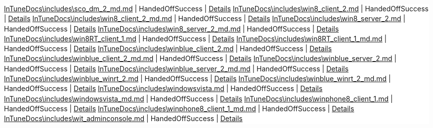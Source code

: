  [InTuneDocs\includes\sco_dm_2_md.md](https://github.com/Microsoft/IntuneDocs-pr/blob/00744e0416604bb2c9fd09d7395b739476a6875c/InTuneDocs/includes/sco_dm_2_md.md) | HandedOffSuccess | [Details](#1202b6045bb557987046393241d45a6c4e1a9be5244)
 [InTuneDocs\includes\win8_client_2.md](https://github.com/Microsoft/IntuneDocs-pr/blob/00744e0416604bb2c9fd09d7395b739476a6875c/InTuneDocs/includes/win8_client_2.md) | HandedOffSuccess | [Details](#111fdd363b01584ec5959bc0f9e745201fa2b947245)
 [InTuneDocs\includes\win8_client_2_md.md](https://github.com/Microsoft/IntuneDocs-pr/blob/00744e0416604bb2c9fd09d7395b739476a6875c/InTuneDocs/includes/win8_client_2_md.md) | HandedOffSuccess | [Details](#6517856f8c3a3fda3ae28305a05d127f0e1bdb97246)
 [InTuneDocs\includes\win8_server_2.md](https://github.com/Microsoft/IntuneDocs-pr/blob/00744e0416604bb2c9fd09d7395b739476a6875c/InTuneDocs/includes/win8_server_2.md) | HandedOffSuccess | [Details](#0a1bed55d2b1fd0a78b7196e1b37e4b7f118cc0f247)
 [InTuneDocs\includes\win8_server_2_md.md](https://github.com/Microsoft/IntuneDocs-pr/blob/00744e0416604bb2c9fd09d7395b739476a6875c/InTuneDocs/includes/win8_server_2_md.md) | HandedOffSuccess | [Details](#159bb0322c76672065a0b50b0eb496853e0aca0a248)
 [InTuneDocs\includes\win8RT_client_1.md](https://github.com/Microsoft/IntuneDocs-pr/blob/00744e0416604bb2c9fd09d7395b739476a6875c/InTuneDocs/includes/win8RT_client_1.md) | HandedOffSuccess | [Details](#14b0d8220b2f0ea1bbcc86aad21a64a532db5d96249)
 [InTuneDocs\includes\win8RT_client_1_md.md](https://github.com/Microsoft/IntuneDocs-pr/blob/00744e0416604bb2c9fd09d7395b739476a6875c/InTuneDocs/includes/win8RT_client_1_md.md) | HandedOffSuccess | [Details](#9a09a5e949fc4aa477fdf00e91f5451d9acf4dd9250)
 [InTuneDocs\includes\winblue_client_2.md](https://github.com/Microsoft/IntuneDocs-pr/blob/00744e0416604bb2c9fd09d7395b739476a6875c/InTuneDocs/includes/winblue_client_2.md) | HandedOffSuccess | [Details](#1b61fbcbea4e11f6ee085a79b775abe59e0f20b4251)
 [InTuneDocs\includes\winblue_client_2_md.md](https://github.com/Microsoft/IntuneDocs-pr/blob/00744e0416604bb2c9fd09d7395b739476a6875c/InTuneDocs/includes/winblue_client_2_md.md) | HandedOffSuccess | [Details](#9fe8c734d18c33e1fe587ed88ac86891c9413013252)
 [InTuneDocs\includes\winblue_server_2.md](https://github.com/Microsoft/IntuneDocs-pr/blob/00744e0416604bb2c9fd09d7395b739476a6875c/InTuneDocs/includes/winblue_server_2.md) | HandedOffSuccess | [Details](#a99ca498e1303515f4e5c74740e63fb45ad71cd7253)
 [InTuneDocs\includes\winblue_server_2_md.md](https://github.com/Microsoft/IntuneDocs-pr/blob/00744e0416604bb2c9fd09d7395b739476a6875c/InTuneDocs/includes/winblue_server_2_md.md) | HandedOffSuccess | [Details](#4def91cac8221f8ad360e97e06d2214860662377254)
 [InTuneDocs\includes\winblue_winrt_2.md](https://github.com/Microsoft/IntuneDocs-pr/blob/00744e0416604bb2c9fd09d7395b739476a6875c/InTuneDocs/includes/winblue_winrt_2.md) | HandedOffSuccess | [Details](#b657082a99f111bdaf82c0afa9b20d98443ccf70255)
 [InTuneDocs\includes\winblue_winrt_2_md.md](https://github.com/Microsoft/IntuneDocs-pr/blob/00744e0416604bb2c9fd09d7395b739476a6875c/InTuneDocs/includes/winblue_winrt_2_md.md) | HandedOffSuccess | [Details](#4ad13f0515100ce8dc2558a861377f09f3887d2e256)
 [InTuneDocs\includes\windowsvista.md](https://github.com/Microsoft/IntuneDocs-pr/blob/00744e0416604bb2c9fd09d7395b739476a6875c/InTuneDocs/includes/windowsvista.md) | HandedOffSuccess | [Details](#c375f75a25da61d09e7fd14f9526d5ba2c045399257)
 [InTuneDocs\includes\windowsvista_md.md](https://github.com/Microsoft/IntuneDocs-pr/blob/00744e0416604bb2c9fd09d7395b739476a6875c/InTuneDocs/includes/windowsvista_md.md) | HandedOffSuccess | [Details](#7dc44c44b7a030798f3e511dc741ab9400f590ae258)
 [InTuneDocs\includes\winphone8_client_1.md](https://github.com/Microsoft/IntuneDocs-pr/blob/00744e0416604bb2c9fd09d7395b739476a6875c/InTuneDocs/includes/winphone8_client_1.md) | HandedOffSuccess | [Details](#737f108760e66f61e788bd872266f7e0199efbd9259)
 [InTuneDocs\includes\winphone8_client_1_md.md](https://github.com/Microsoft/IntuneDocs-pr/blob/00744e0416604bb2c9fd09d7395b739476a6875c/InTuneDocs/includes/winphone8_client_1_md.md) | HandedOffSuccess | [Details](#09b5ddb4ab8b7880d4ad3ff21764191b0a0a8531260)
 [InTuneDocs\includes\wit_adminconsole.md](https://github.com/Microsoft/IntuneDocs-pr/blob/00744e0416604bb2c9fd09d7395b739476a6875c/InTuneDocs/includes/wit_adminconsole.md) | HandedOffSuccess | [Details](#484386cefe4984efd6277a56d381ba29353839ca261)

